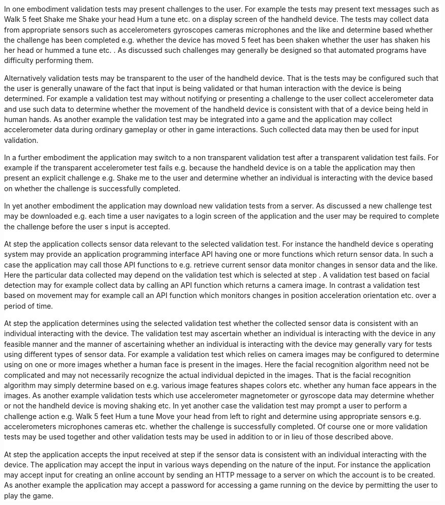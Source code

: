 In one embodiment validation tests may present challenges to the user. For example the tests may present text messages such as Walk 5 feet Shake me Shake your head Hum a tune etc. on a display screen of the handheld device. The tests may collect data from appropriate sensors such as accelerometers gyroscopes cameras microphones and the like and determine based whether the challenge has been completed e.g. whether the device has moved 5 feet has been shaken whether the user has shaken his her head or hummed a tune etc. . As discussed such challenges may generally be designed so that automated programs have difficulty performing them.

Alternatively validation tests may be transparent to the user of the handheld device. That is the tests may be configured such that the user is generally unaware of the fact that input is being validated or that human interaction with the device is being determined. For example a validation test may without notifying or presenting a challenge to the user collect accelerometer data and use such data to determine whether the movement of the handheld device is consistent with that of a device being held in human hands. As another example the validation test may be integrated into a game and the application may collect accelerometer data during ordinary gameplay or other in game interactions. Such collected data may then be used for input validation.

In a further embodiment the application may switch to a non transparent validation test after a transparent validation test fails. For example if the transparent accelerometer test fails e.g. because the handheld device is on a table the application may then present an explicit challenge e.g. Shake me to the user and determine whether an individual is interacting with the device based on whether the challenge is successfully completed.

In yet another embodiment the application may download new validation tests from a server. As discussed a new challenge test may be downloaded e.g. each time a user navigates to a login screen of the application and the user may be required to complete the challenge before the user s input is accepted.

At step the application collects sensor data relevant to the selected validation test. For instance the handheld device s operating system may provide an application programming interface API having one or more functions which return sensor data. In such a case the application may call those API functions to e.g. retrieve current sensor data monitor changes in sensor data and the like. Here the particular data collected may depend on the validation test which is selected at step . A validation test based on facial detection may for example collect data by calling an API function which returns a camera image. In contrast a validation test based on movement may for example call an API function which monitors changes in position acceleration orientation etc. over a period of time.

At step the application determines using the selected validation test whether the collected sensor data is consistent with an individual interacting with the device. The validation test may ascertain whether an individual is interacting with the device in any feasible manner and the manner of ascertaining whether an individual is interacting with the device may generally vary for tests using different types of sensor data. For example a validation test which relies on camera images may be configured to determine using on one or more images whether a human face is present in the images. Here the facial recognition algorithm need not be complicated and may not necessarily recognize the actual individual depicted in the images. That is the facial recognition algorithm may simply determine based on e.g. various image features shapes colors etc. whether any human face appears in the images. As another example validation tests which use accelerometer magnetometer or gyroscope data may determine whether or not the handheld device is moving shaking etc. In yet another case the validation test may prompt a user to perform a challenge action e.g. Walk 5 feet Hum a tune Move your head from left to right and determine using appropriate sensors e.g. accelerometers microphones cameras etc. whether the challenge is successfully completed. Of course one or more validation tests may be used together and other validation tests may be used in addition to or in lieu of those described above.

At step the application accepts the input received at step if the sensor data is consistent with an individual interacting with the device. The application may accept the input in various ways depending on the nature of the input. For instance the application may accept input for creating an online account by sending an HTTP message to a server on which the account is to be created. As another example the application may accept a password for accessing a game running on the device by permitting the user to play the game.
